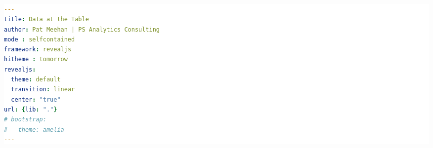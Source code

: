 ```yaml
---
title: Data at the Table
author: Pat Meehan | PS Analytics Consulting
mode : selfcontained
framework: revealjs
hitheme : tomorrow
revealjs:
  theme: default
  transition: linear
  center: "true"
url: {lib: "."}
# bootstrap:
#   theme: amelia
---
```






<link href='http://fonts.googleapis.com/css?family='Open Sans' rel='stylesheet' type='text/css'>


<style>
.reveal h1,
.reveal h2,
.reveal h3,
.reveal h4,
.reveal h5,
.reveal h6 {
  margin: 0 0 20px 0;
  color: white; /*#eee8d5;*/
  font-family: "League Gothic", Impact, sans-serif;
  line-height: 0.9em;
  letter-spacing: 0.02em;
  text-transform: uppercase;
  text-shadow: none; }
.reveal h3 {
  text-transform: none;
}
/* FROM frameworks/revealjs/css/theme/default.css  - can edit colors for links here*/
.reveal a:not(.image) {
  color: #13daec;
  text-decoration: none;
  -webkit-transition: color 0.15s ease;
  -moz-transition: color 0.15s ease;
  -ms-transition: color 0.15s ease;
  -o-transition: color 0.15s ease;
  transition: color 0.15s ease; }
.reveal a:not(.image):hover {
  color: #71e9f4;
  text-shadow: none;
  border: none; }
.reveal .roll span:after {
  color: #fff;
  background: #0d99a5; }
.aqua {
   color: #71e9f4;
}
.reveal blockquote {
	display: block;
	position: relative;
	width: 85%;
	margin: 5px auto;
	padding: 5px;
	font-style: italic;
